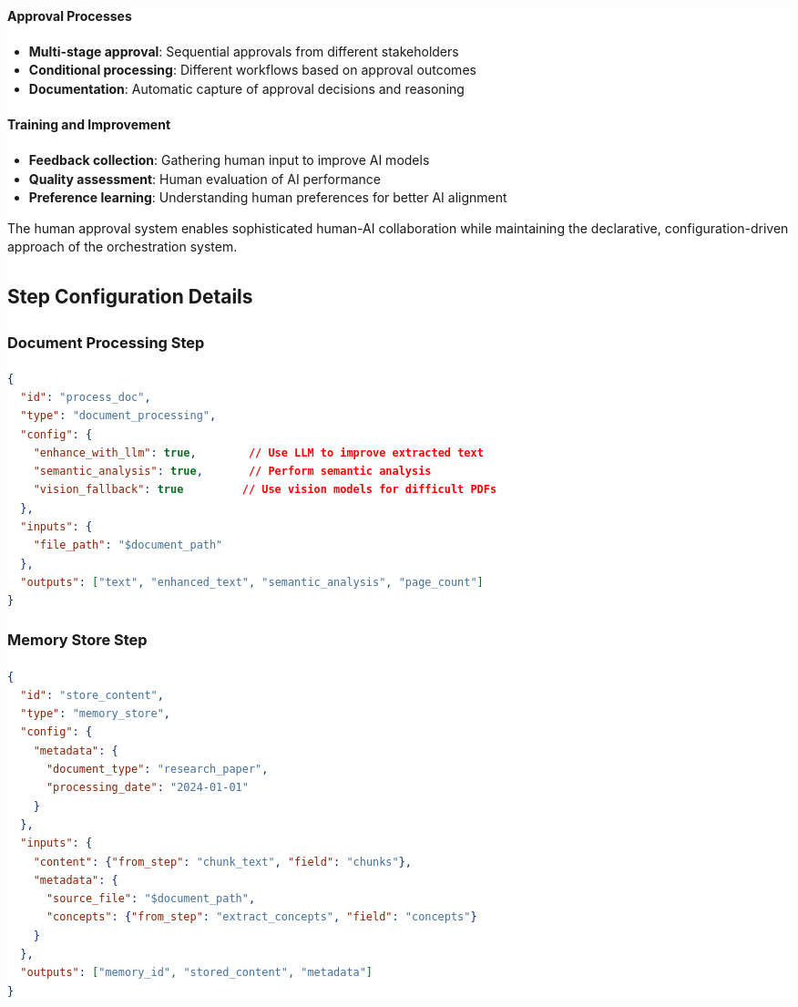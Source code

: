 #### Approval Processes
- **Multi-stage approval**: Sequential approvals from different stakeholders
- **Conditional processing**: Different workflows based on approval outcomes
- **Documentation**: Automatic capture of approval decisions and reasoning

#### Training and Improvement
- **Feedback collection**: Gathering human input to improve AI models
- **Quality assessment**: Human evaluation of AI performance
- **Preference learning**: Understanding human preferences for better AI alignment

The human approval system enables sophisticated human-AI collaboration while maintaining the declarative, configuration-driven approach of the orchestration system.

## Step Configuration Details

### Document Processing Step
```json
{
  "id": "process_doc",
  "type": "document_processing",
  "config": {
    "enhance_with_llm": true,        // Use LLM to improve extracted text
    "semantic_analysis": true,       // Perform semantic analysis
    "vision_fallback": true         // Use vision models for difficult PDFs
  },
  "inputs": {
    "file_path": "$document_path"
  },
  "outputs": ["text", "enhanced_text", "semantic_analysis", "page_count"]
}
```

### Memory Store Step
```json
{
  "id": "store_content",
  "type": "memory_store",
  "config": {
    "metadata": {
      "document_type": "research_paper",
      "processing_date": "2024-01-01"
    }
  },
  "inputs": {
    "content": {"from_step": "chunk_text", "field": "chunks"},
    "metadata": {
      "source_file": "$document_path",
      "concepts": {"from_step": "extract_concepts", "field": "concepts"}
    }
  },
  "outputs": ["memory_id", "stored_content", "metadata"]
}
```

